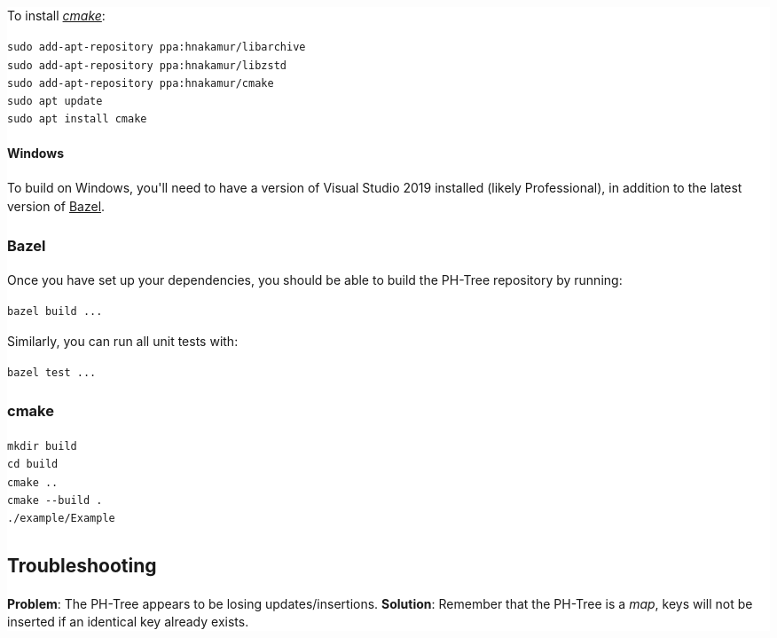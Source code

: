To install [*cmake*](https://launchpad.net/~hnakamur/+archive/ubuntu/cmake):
```
sudo add-apt-repository ppa:hnakamur/libarchive
sudo add-apt-repository ppa:hnakamur/libzstd
sudo add-apt-repository ppa:hnakamur/cmake
sudo apt update
sudo apt install cmake
```

#### Windows

To build on Windows, you'll need to have a version of Visual Studio 2019 installed (likely Professional), in addition to the latest version of
[Bazel](https://docs.bazel.build/versions/master/windows.html).
   

### Bazel
Once you have set up your dependencies, you should be able to build the PH-Tree repository by running:
```
bazel build ...
```

Similarly, you can run all unit tests with:
```
bazel test ...
```

### cmake
```
mkdir build
cd build
cmake ..
cmake --build .
./example/Example
```

## Troubleshooting

**Problem**: The PH-Tree appears to be losing updates/insertions.
**Solution**: Remember that the PH-Tree is a *map*, keys will not be inserted if an identical key already exists.
